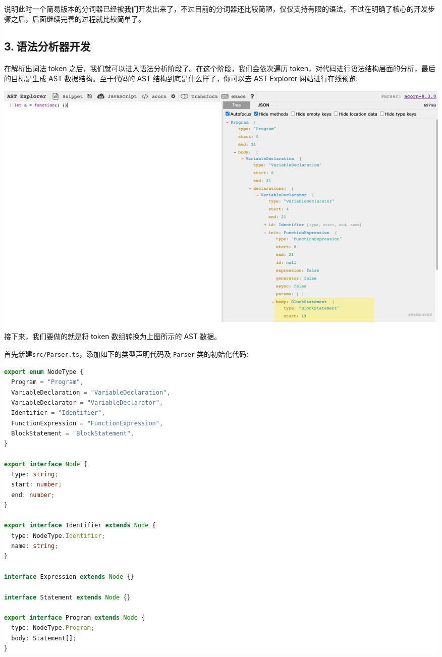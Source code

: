 说明此时一个简易版本的分词器已经被我们开发出来了，不过目前的分词器还比较简陋，仅仅支持有限的语法，不过在明确了核心的开发步骤之后，后面继续完善的过程就比较简单了。

## 3. 语法分析器开发

在解析出词法 token 之后，我们就可以进入语法分析阶段了。在这个阶段，我们会依次遍历 token，对代码进行语法结构层面的分析，最后的目标是生成 AST 数据结构。至于代码的 AST 结构到底是什么样子，你可以去 [AST Explorer](https://astexplorer.net/) 网站进行在线预览:

![img](./assets/1745592994477-212cc699-648a-4728-aa64-e89e27dde4f1.png)

接下来，我们要做的就是将 token 数组转换为上图所示的 AST 数据。

首先新建`src/Parser.ts`，添加如下的类型声明代码及 `Parser` 类的初始化代码:

```typescript
export enum NodeType {
  Program = "Program",
  VariableDeclaration = "VariableDeclaration",
  VariableDeclarator = "VariableDeclarator",
  Identifier = "Identifier",
  FunctionExpression = "FunctionExpression",
  BlockStatement = "BlockStatement",
}

export interface Node { 
  type: string;
  start: number;
  end: number;
}

export interface Identifier extends Node {
  type: NodeType.Identifier;
  name: string;
}

interface Expression extends Node {}

interface Statement extends Node {}

export interface Program extends Node {
  type: NodeType.Program;
  body: Statement[];
}
```